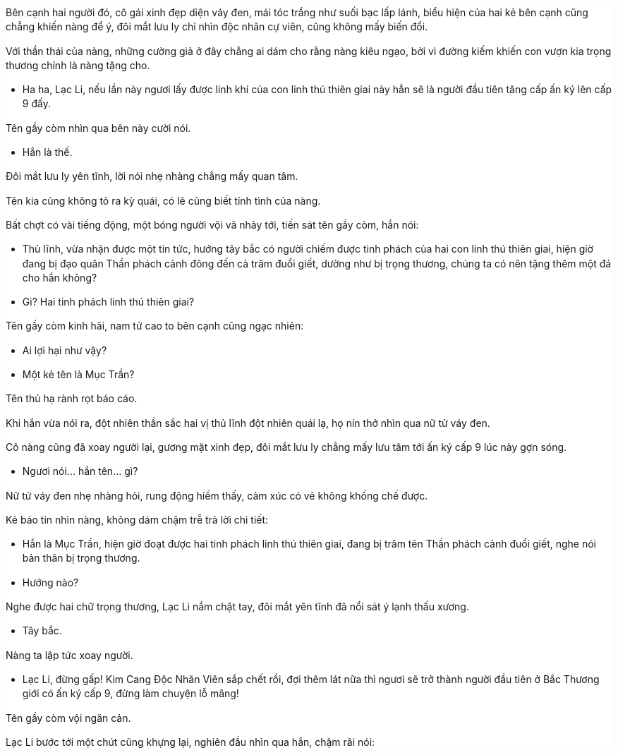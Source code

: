 Bên cạnh hai người đó, cô gái xinh đẹp diện váy đen, mái tóc trắng như suối bạc lấp lánh, biểu hiện của hai kẻ bên cạnh cũng chẳng khiến nàng để ý, đôi mắt lưu ly chỉ nhìn độc nhãn cự viên, cũng không mấy biến đổi.

Với thần thái của nàng, những cường giả ở đây chẳng ai dám cho rằng nàng kiêu ngạo, bởi vì đường kiếm khiến con vượn kia trọng thương chính là nàng tặng cho.

- Ha ha, Lạc Li, nếu lần này ngươi lấy được linh khí của con linh thú thiên giai này hẳn sẽ là người đầu tiên tăng cấp ấn ký lên cấp 9 đấy.

Tên gầy còm nhìn qua bên này cười nói.

- Hẳn là thế.

Đôi mắt lưu ly yên tĩnh, lời nói nhẹ nhàng chẳng mấy quan tâm.

Tên kia cũng không tỏ ra kỳ quái, có lẽ cũng biết tính tình của nàng.

Bất chợt có vài tiếng động, một bóng người vội vã nhảy tới, tiến sát tên gầy còm, hắn nói:

- Thủ lĩnh, vừa nhận được một tin tức, hướng tây bắc có người chiếm được tinh phách của hai con linh thú thiên giai, hiện giờ đang bị đạo quân Thần phách cảnh đông đến cả trăm đuổi giết, dường như bị trọng thương, chúng ta có nên tặng thêm một đá cho hắn không?

- Gì? Hai tinh phách linh thú thiên giai?

Tên gầy còm kinh hãi, nam tử cao to bên cạnh cũng ngạc nhiên:

- Ai lợi hại như vậy?

- Một kẻ tên là Mục Trần?

Tên thủ hạ rành rọt báo cáo.

Khi hắn vừa nói ra, đột nhiên thần sắc hai vị thủ lĩnh đột nhiên quái lạ, họ nín thở nhìn qua nữ tử váy đen.

Cô nàng cũng đã xoay người lại, gương mặt xinh đẹp, đôi mắt lưu ly chẳng mấy lưu tâm tới ấn ký cấp 9 lúc này gợn sóng.

- Ngươi nói... hắn tên... gì?

Nữ tử váy đen nhẹ nhàng hỏi, rung động hiếm thấy, cảm xúc có vẻ không khống chế được.

Kẻ báo tin nhìn nàng, không dám chậm trễ trả lời chi tiết:

- Hắn là Mục Trần, hiện giờ đoạt được hai tinh phách linh thú thiên giai, đang bị trăm tên Thần phách cảnh đuổi giết, nghe nói bản thân bị trọng thương.

- Hướng nào?

Nghe được hai chữ trọng thương, Lạc Li nắm chặt tay, đôi mắt yên tĩnh đã nổi sát ý lạnh thấu xương.

- Tây bắc.

Nàng ta lập tức xoay người.

- Lạc Li, đừng gấp! Kim Cang Độc Nhãn Viên sắp chết rồi, đợi thêm lát nữa thì ngươi sẽ trở thành người đầu tiên ở Bắc Thương giới có ấn ký cấp 9, đừng làm chuyện lỗ mãng!

Tên gầy còm vội ngăn cản.

Lạc Li bước tới một chút cũng khựng lại, nghiên đầu nhìn qua hắn, chậm rãi nói:
